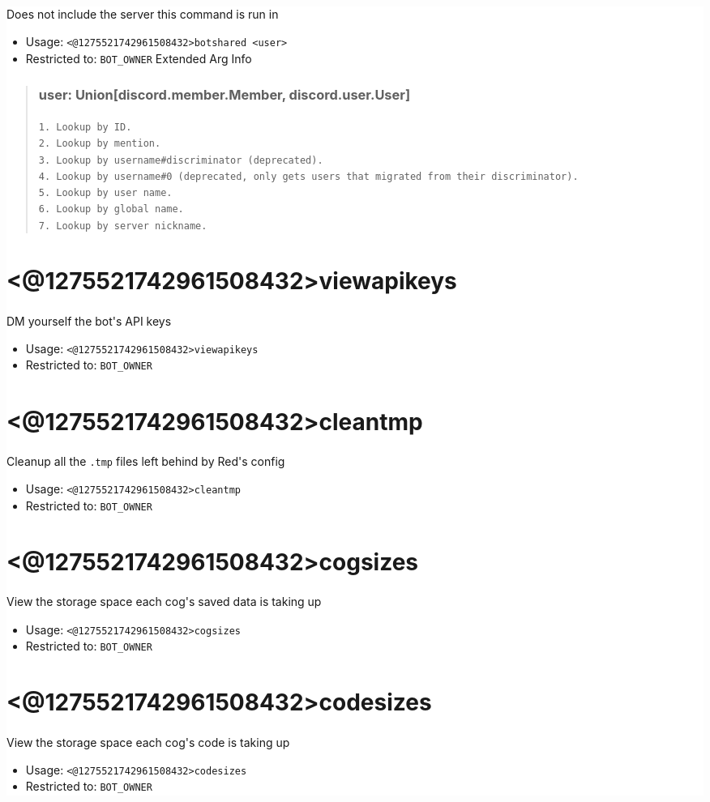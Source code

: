 Does not include the server this command is run in<br/>
 - Usage: `<@1275521742961508432>botshared <user>`
 - Restricted to: `BOT_OWNER`
Extended Arg Info
> ### user: Union[discord.member.Member, discord.user.User]
> 
> 
>     1. Lookup by ID.
>     2. Lookup by mention.
>     3. Lookup by username#discriminator (deprecated).
>     4. Lookup by username#0 (deprecated, only gets users that migrated from their discriminator).
>     5. Lookup by user name.
>     6. Lookup by global name.
>     7. Lookup by server nickname.
> 
>     
# <@1275521742961508432>viewapikeys
DM yourself the bot's API keys<br/>
 - Usage: `<@1275521742961508432>viewapikeys`
 - Restricted to: `BOT_OWNER`
# <@1275521742961508432>cleantmp
Cleanup all the `.tmp` files left behind by Red's config<br/>
 - Usage: `<@1275521742961508432>cleantmp`
 - Restricted to: `BOT_OWNER`
# <@1275521742961508432>cogsizes
View the storage space each cog's saved data is taking up<br/>
 - Usage: `<@1275521742961508432>cogsizes`
 - Restricted to: `BOT_OWNER`
# <@1275521742961508432>codesizes
View the storage space each cog's code is taking up<br/>
 - Usage: `<@1275521742961508432>codesizes`
 - Restricted to: `BOT_OWNER`
